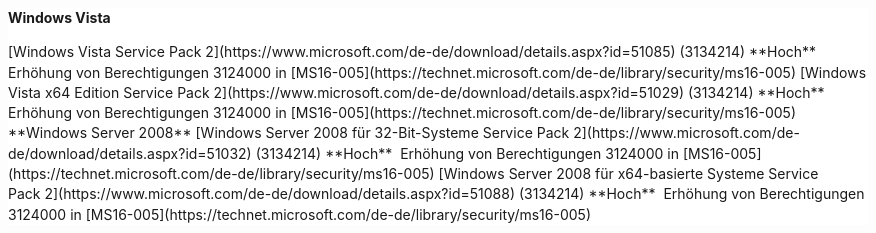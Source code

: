 **Windows Vista**
</td>
</tr>
<tr>
<td style="border:1px solid black;">
[Windows Vista Service Pack 2](https://www.microsoft.com/de-de/download/details.aspx?id=51085)  
(3134214)
</td>
<td style="border:1px solid black;">
**Hoch**   
Erhöhung von Berechtigungen
</td>
<td style="border:1px solid black;">
3124000 in [MS16-005](https://technet.microsoft.com/de-de/library/security/ms16-005)
</td>
</tr>
<tr>
<td style="border:1px solid black;">
[Windows Vista x64 Edition Service Pack 2](https://www.microsoft.com/de-de/download/details.aspx?id=51029)  
(3134214)
</td>
<td style="border:1px solid black;">
**Hoch**   
Erhöhung von Berechtigungen
</td>
<td style="border:1px solid black;">
3124000 in [MS16-005](https://technet.microsoft.com/de-de/library/security/ms16-005)
</td>
</tr>
<tr>
<td style="border:1px solid black;" colspan="3">
**Windows Server 2008**
</td>
</tr>
<tr>
<td style="border:1px solid black;">
[Windows Server 2008 für 32-Bit-Systeme Service Pack 2](https://www.microsoft.com/de-de/download/details.aspx?id=51032)  
(3134214)
</td>
<td style="border:1px solid black;">
**Hoch**   
Erhöhung von Berechtigungen
</td>
<td style="border:1px solid black;">
3124000 in [MS16-005](https://technet.microsoft.com/de-de/library/security/ms16-005)
</td>
</tr>
<tr>
<td style="border:1px solid black;">
[Windows Server 2008 für x64-basierte Systeme Service Pack 2](https://www.microsoft.com/de-de/download/details.aspx?id=51088)  
(3134214)
</td>
<td style="border:1px solid black;">
**Hoch**   
Erhöhung von Berechtigungen
</td>
<td style="border:1px solid black;">
3124000 in [MS16-005](https://technet.microsoft.com/de-de/library/security/ms16-005)
</td>
</tr>
<tr>